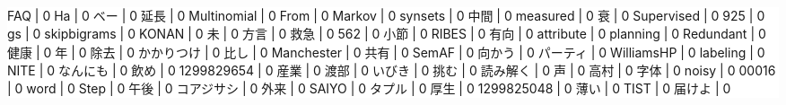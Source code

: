FAQ | 0
Ha | 0
ベー | 0
延長 | 0
Multinomial | 0
From | 0
Markov | 0
synsets | 0
中間 | 0
measured | 0
衰 | 0
Supervised | 0
925 | 0
gs | 0
skipbigrams | 0
KONAN | 0
未 | 0
方言 | 0
救急 | 0
562 | 0
小節 | 0
RIBES | 0
有向 | 0
attribute | 0
planning | 0
Redundant | 0
健康 | 0
年 | 0
除去 | 0
かかりつけ | 0
比し | 0
Manchester | 0
共有 | 0
SemAF | 0
向かう | 0
パーティ | 0
WilliamsHP | 0
labeling | 0
NITE | 0
なんにも | 0
飲め | 0
1299829654 | 0
産業 | 0
渡部 | 0
いびき | 0
挑む | 0
読み解く | 0
声 | 0
高村 | 0
字体 | 0
noisy | 0
00016 | 0
word | 0
Step | 0
午後 | 0
コアジサシ | 0
外来 | 0
SAIYO | 0
タプル | 0
厚生 | 0
1299825048 | 0
薄い | 0
TIST | 0
届けよ | 0